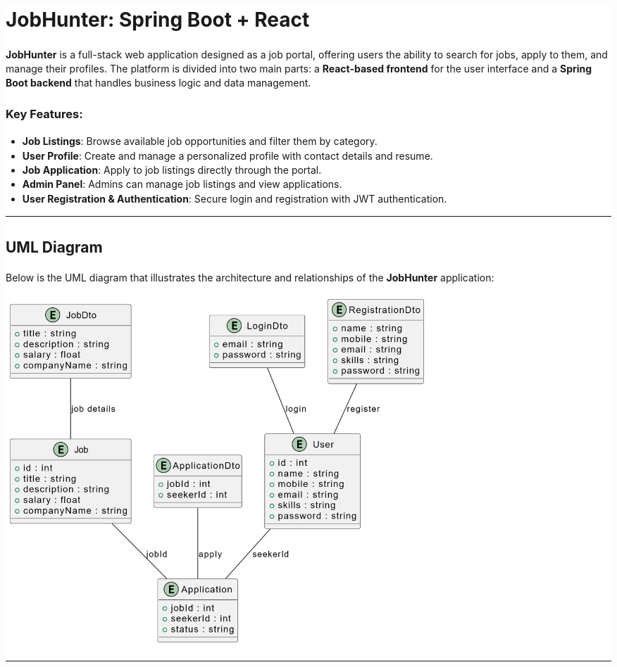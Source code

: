 # **JobHunter: Spring Boot + React**

**JobHunter** is a full-stack web application designed as a job portal, offering users the ability to search for jobs, apply to them, and manage their profiles. The platform is divided into two main parts: a **React-based frontend** for the user interface and a **Spring Boot backend** that handles business logic and data management.

### Key Features:
- **Job Listings**: Browse available job opportunities and filter them by category.
- **User Profile**: Create and manage a personalized profile with contact details and resume.
- **Job Application**: Apply to job listings directly through the portal.
- **Admin Panel**: Admins can manage job listings and view applications.
- **User Registration & Authentication**: Secure login and registration with JWT authentication.

---

## **UML Diagram**

Below is the UML diagram that illustrates the architecture and relationships of the **JobHunter** application:

<img src="./showcase/chatuml-diagram.png" alt="UML Diagram" width="600px">

---